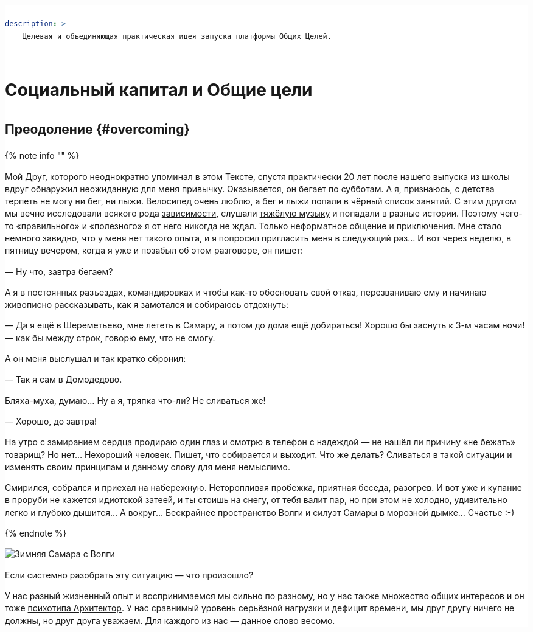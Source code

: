 ```yaml
---
description: >-
    Целевая и объединяющая практическая идея запуска платформы Общих Целей.
---
```


# Социальный капитал и Общие цели

## Преодоление {#overcoming}

{% note info "" %}

Мой Друг, которого неоднократно упоминал в этом Тексте, спустя практически 20 лет после нашего выпуска из школы вдруг обнаружил неожиданную для меня привычку. Оказывается, он бегает по субботам. А я, признаюсь, с детства терпеть не могу ни бег, ни лыжи. Велосипед очень люблю, а бег и лыжи попали в чёрный список занятий. С этим другом мы вечно исследовали всякого рода [зависимости](p1-030-time.md#awareness_and_addictions), слушали [тяжёлую музыку](p2-150-absurd.md) и попадали в разные истории. Поэтому чего-то «правильного» и «полезного» я от него никогда не ждал. Только неформатное общение и приключения. Мне стало немного завидно, что у меня нет такого опыта, и я попросил пригласить меня в следующий раз… И вот через неделю, в пятницу вечером, когда я уже и позабыл об этом разговоре, он пишет:

— Ну что, завтра бегаем?

А я в постоянных разъездах, командировках и чтобы как-то обосновать свой отказ, перезваниваю ему и начинаю живописно рассказывать, как я замотался и собираюсь отдохнуть:

— Да я ещё в Шереметьево, мне лететь в Самару, а потом до дома ещё добираться! Хорошо бы заснуть к 3-м часам ночи! — как бы между строк, говорю ему, что не смогу.

А он меня выслушал и так кратко обронил:

— Так я сам в Домодедово.

Бляха-муха, думаю… Ну а я, тряпка что-ли? Не сливаться же!

— Хорошо, до завтра!

На утро с замиранием сердца продираю один глаз и смотрю в телефон с надеждой — не нашёл ли причину «не бежать» товарищ? Но нет… Нехороший человек. Пишет, что собирается и выходит. Что же делать? Сливаться в такой ситуации и изменять своим принципам и данному слову для меня немыслимо.

Смирился, собрался и приехал на набережную. Неторопливая пробежка, приятная беседа, разогрев. И вот уже и купание в проруби не кажется идиотской затеей, и ты стоишь на снегу, от тебя валит пар, но при этом не холодно, удивительно легко и глубоко дышится… А вокруг… Бескрайнее пространство Волги и силуэт Самары в морозной дымке… Счастье :-)

{% endnote %}

![Зимняя Самара с Волги](../_images/samara_winter.jpg)

Если системно разобрать эту ситуацию — что произошло?

У нас разный жизненный опыт и воспринимаемся мы сильно по разному, но у нас также множество общих интересов и он тоже [психотипа Архитектор](./p1-020-call.md#architect_personality). У нас сравнимый уровень серьёзной нагрузки и дефицит времени, мы друг другу ничего не должны, но друг друга уважаем. Для каждого из нас — данное слово весомо.
